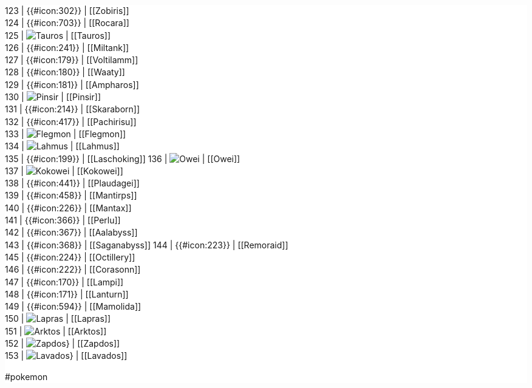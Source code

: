  123 | {{#icon:302}} | [[Zobiris]]    
 124 | {{#icon:703}} | [[Rocara]]     
 125 | ![Tauros](pokemonimages/Pokémon-Icon_128.png) | [[Tauros]]     
 126 | {{#icon:241}} | [[Miltank]]    
 127 | {{#icon:179}} | [[Voltilamm]]  
 128 | {{#icon:180}} | [[Waaty]]      
 129 | {{#icon:181}} | [[Ampharos]]   
 130 | ![Pinsir](pokemonimages/Pokémon-Icon_127.png) | [[Pinsir]]     
 131 | {{#icon:214}} | [[Skaraborn]]  
 132 | {{#icon:417}} | [[Pachirisu]]  
 133 | ![Flegmon](pokemonimages/Pokémon-Icon_079.png) | [[Flegmon]]    
 134 | ![Lahmus](pokemonimages/Pokémon-Icon_080.png) | [[Lahmus]]     
 135 | {{#icon:199}} | [[Laschoking]] 
 136 | ![Owei](pokemonimages/Pokémon-Icon_102.png) | [[Owei]]       
 137 | ![Kokowei](pokemonimages/Pokémon-Icon_103.png) | [[Kokowei]]    
 138 | {{#icon:441}} | [[Plaudagei]]  
 139 | {{#icon:458}} | [[Mantirps]]   
 140 | {{#icon:226}} | [[Mantax]]     
 141 | {{#icon:366}} | [[Perlu]]      
 142 | {{#icon:367}} | [[Aalabyss]]   
 143 | {{#icon:368}} | [[Saganabyss]] 
 144 | {{#icon:223}} | [[Remoraid]]   
 145 | {{#icon:224}} | [[Octillery]]  
 146 | {{#icon:222}} | [[Corasonn]]   
 147 | {{#icon:170}} | [[Lampi]]      
 148 | {{#icon:171}} | [[Lanturn]]    
 149 | {{#icon:594}} | [[Mamolida]]   
 150 | ![Lapras](pokemonimages/Pokémon-Icon_131.png) | [[Lapras]]     
 151 | ![Arktos](pokemonimages/Pokémon-Icon_144.png) | [[Arktos]]     
 152 | ![Zapdos](pokemonimages/Pokémon-Icon_145.png)} | [[Zapdos]]     
 153 | ![Lavados](pokemonimages/Pokémon-Icon_146.png)} | [[Lavados]]    

#pokemon